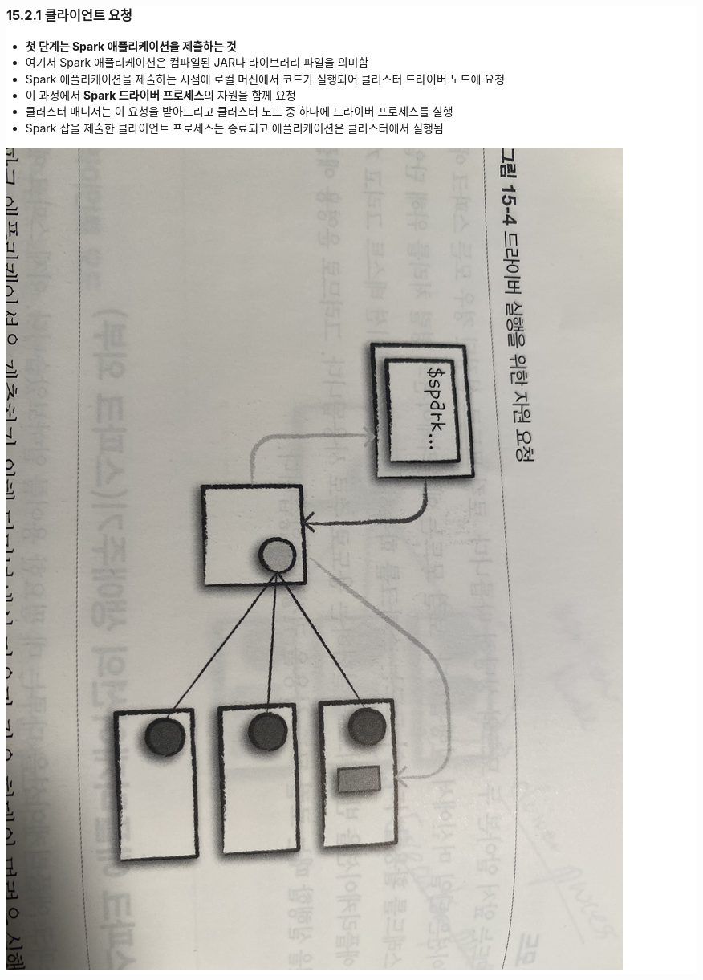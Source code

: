 ### 15.2.1 클라이언트 요청
- <b>첫 단계는 Spark 애플리케이션을 제출하는 것</b>
- 여기서 Spark 애플리케이션은 컴파일된 JAR나 라이브러리 파일을 의미함
- Spark 애플리케이션을 제출하는 시점에 로컬 머신에서 코드가 실행되어 클러스터 드라이버 노드에 요청
- 이 과정에서 <b>Spark 드라이버 프로세스</b>의 자원을 함께 요청
- 클러스터 매니저는 이 요청을 받아드리고 클러스터 노드 중 하나에 드라이버 프로세스를 실행
- Spark 잡을 제출한 클라이언트 프로세스는 종료되고 에플리케이션은 클러스터에서 실행됨

![img](https://github.com/koni114/Spark/blob/main/Spark_The_Definitive_Guide/imgs/Spark_requirement.jpg)
